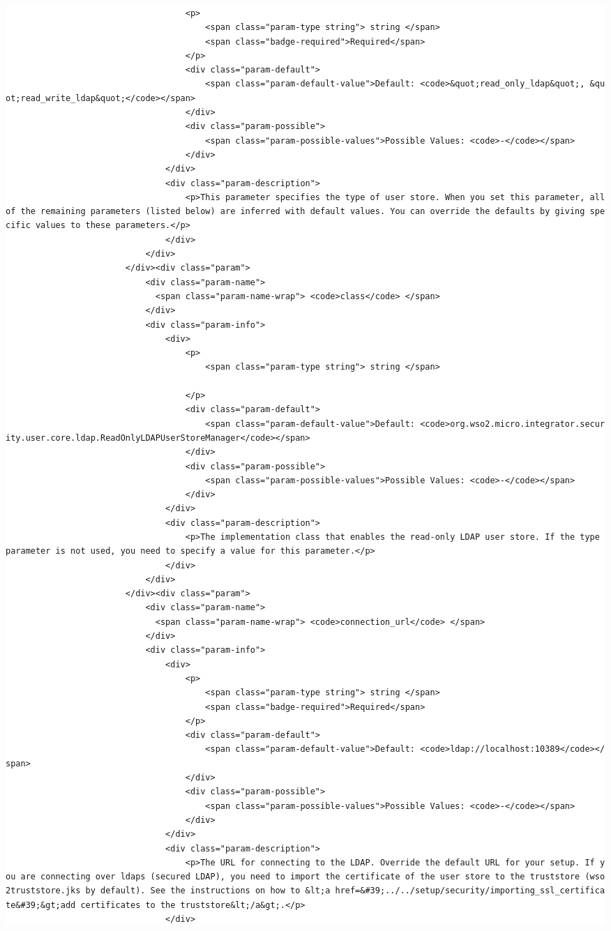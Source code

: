                                         <p>
                                            <span class="param-type string"> string </span>
                                            <span class="badge-required">Required</span>
                                        </p>
                                        <div class="param-default">
                                            <span class="param-default-value">Default: <code>&quot;read_only_ldap&quot;, &quot;read_write_ldap&quot;</code></span>
                                        </div>
                                        <div class="param-possible">
                                            <span class="param-possible-values">Possible Values: <code>-</code></span>
                                        </div>
                                    </div>
                                    <div class="param-description">
                                        <p>This parameter specifies the type of user store. When you set this parameter, all of the remaining parameters (listed below) are inferred with default values. You can override the defaults by giving specific values to these parameters.</p>
                                    </div>
                                </div>
                            </div><div class="param">
                                <div class="param-name">
                                  <span class="param-name-wrap"> <code>class</code> </span>
                                </div>
                                <div class="param-info">
                                    <div>
                                        <p>
                                            <span class="param-type string"> string </span>
                                            
                                        </p>
                                        <div class="param-default">
                                            <span class="param-default-value">Default: <code>org.wso2.micro.integrator.security.user.core.ldap.ReadOnlyLDAPUserStoreManager</code></span>
                                        </div>
                                        <div class="param-possible">
                                            <span class="param-possible-values">Possible Values: <code>-</code></span>
                                        </div>
                                    </div>
                                    <div class="param-description">
                                        <p>The implementation class that enables the read-only LDAP user store. If the type parameter is not used, you need to specify a value for this parameter.</p>
                                    </div>
                                </div>
                            </div><div class="param">
                                <div class="param-name">
                                  <span class="param-name-wrap"> <code>connection_url</code> </span>
                                </div>
                                <div class="param-info">
                                    <div>
                                        <p>
                                            <span class="param-type string"> string </span>
                                            <span class="badge-required">Required</span>
                                        </p>
                                        <div class="param-default">
                                            <span class="param-default-value">Default: <code>ldap://localhost:10389</code></span>
                                        </div>
                                        <div class="param-possible">
                                            <span class="param-possible-values">Possible Values: <code>-</code></span>
                                        </div>
                                    </div>
                                    <div class="param-description">
                                        <p>The URL for connecting to the LDAP. Override the default URL for your setup. If you are connecting over ldaps (secured LDAP), you need to import the certificate of the user store to the truststore (wso2truststore.jks by default). See the instructions on how to &lt;a href=&#39;../../setup/security/importing_ssl_certificate&#39;&gt;add certificates to the truststore&lt;/a&gt;.</p>
                                    </div>